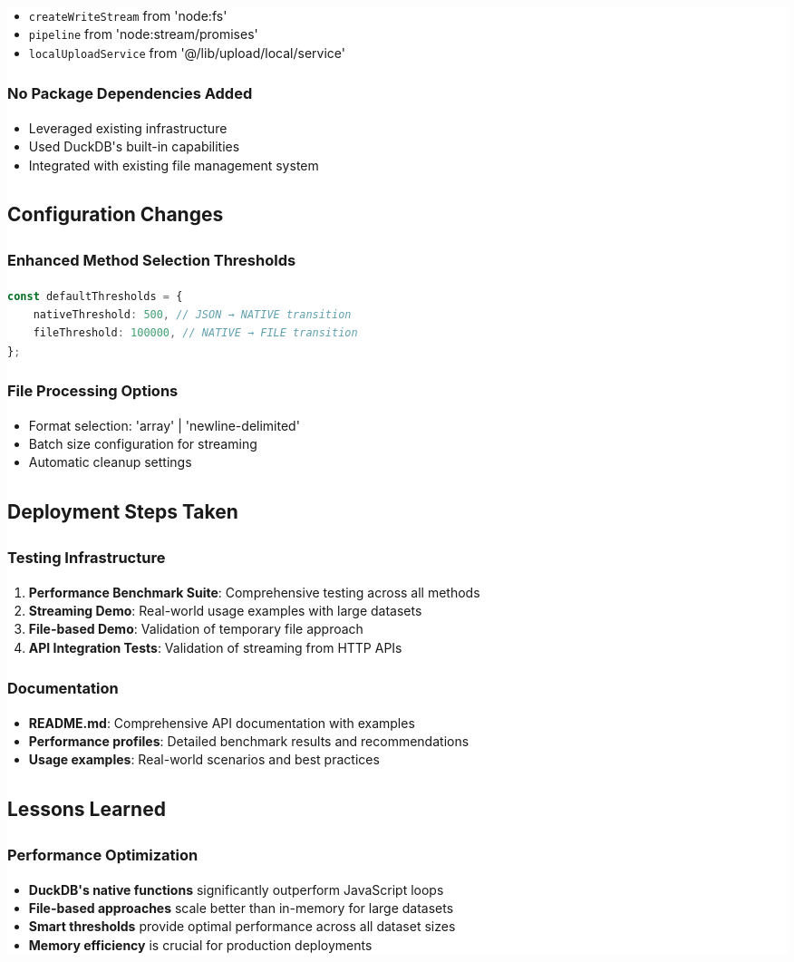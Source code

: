 - `createWriteStream` from 'node:fs'
- `pipeline` from 'node:stream/promises'
- `localUploadService` from '@/lib/upload/local/service'

### **No Package Dependencies Added**

- Leveraged existing infrastructure
- Used DuckDB's built-in capabilities
- Integrated with existing file management system

## Configuration Changes

### **Enhanced Method Selection Thresholds**

```typescript
const defaultThresholds = {
    nativeThreshold: 500, // JSON → NATIVE transition
    fileThreshold: 100000, // NATIVE → FILE transition
};
```

### **File Processing Options**

- Format selection: 'array' | 'newline-delimited'
- Batch size configuration for streaming
- Automatic cleanup settings

## Deployment Steps Taken

### **Testing Infrastructure**

1. **Performance Benchmark Suite**: Comprehensive testing across all methods
2. **Streaming Demo**: Real-world usage examples with large datasets
3. **File-based Demo**: Validation of temporary file approach
4. **API Integration Tests**: Validation of streaming from HTTP APIs

### **Documentation**

- **README.md**: Comprehensive API documentation with examples
- **Performance profiles**: Detailed benchmark results and recommendations
- **Usage examples**: Real-world scenarios and best practices

## Lessons Learned

### **Performance Optimization**

- **DuckDB's native functions** significantly outperform JavaScript loops
- **File-based approaches** scale better than in-memory for large datasets
- **Smart thresholds** provide optimal performance across all dataset sizes
- **Memory efficiency** is crucial for production deployments
